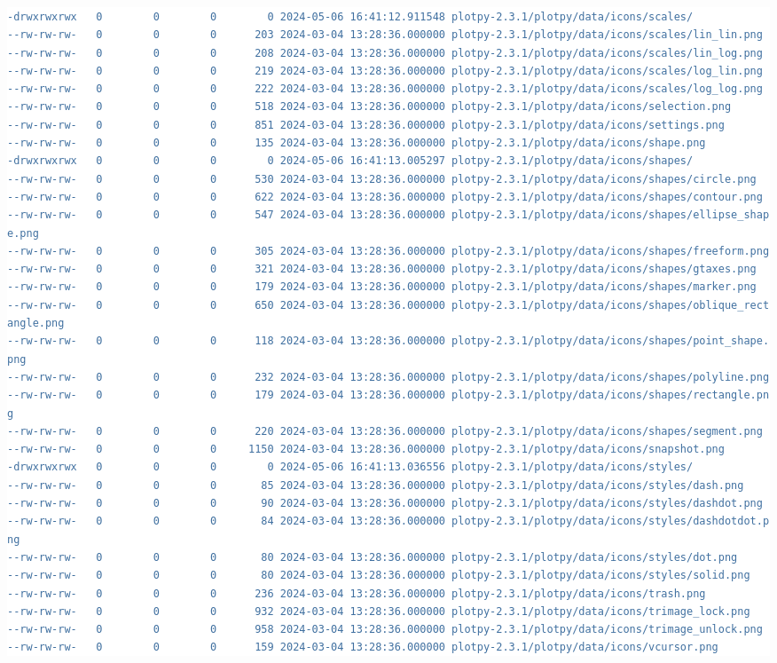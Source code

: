 ```diff
-drwxrwxrwx   0        0        0        0 2024-05-06 16:41:12.911548 plotpy-2.3.1/plotpy/data/icons/scales/
--rw-rw-rw-   0        0        0      203 2024-03-04 13:28:36.000000 plotpy-2.3.1/plotpy/data/icons/scales/lin_lin.png
--rw-rw-rw-   0        0        0      208 2024-03-04 13:28:36.000000 plotpy-2.3.1/plotpy/data/icons/scales/lin_log.png
--rw-rw-rw-   0        0        0      219 2024-03-04 13:28:36.000000 plotpy-2.3.1/plotpy/data/icons/scales/log_lin.png
--rw-rw-rw-   0        0        0      222 2024-03-04 13:28:36.000000 plotpy-2.3.1/plotpy/data/icons/scales/log_log.png
--rw-rw-rw-   0        0        0      518 2024-03-04 13:28:36.000000 plotpy-2.3.1/plotpy/data/icons/selection.png
--rw-rw-rw-   0        0        0      851 2024-03-04 13:28:36.000000 plotpy-2.3.1/plotpy/data/icons/settings.png
--rw-rw-rw-   0        0        0      135 2024-03-04 13:28:36.000000 plotpy-2.3.1/plotpy/data/icons/shape.png
-drwxrwxrwx   0        0        0        0 2024-05-06 16:41:13.005297 plotpy-2.3.1/plotpy/data/icons/shapes/
--rw-rw-rw-   0        0        0      530 2024-03-04 13:28:36.000000 plotpy-2.3.1/plotpy/data/icons/shapes/circle.png
--rw-rw-rw-   0        0        0      622 2024-03-04 13:28:36.000000 plotpy-2.3.1/plotpy/data/icons/shapes/contour.png
--rw-rw-rw-   0        0        0      547 2024-03-04 13:28:36.000000 plotpy-2.3.1/plotpy/data/icons/shapes/ellipse_shape.png
--rw-rw-rw-   0        0        0      305 2024-03-04 13:28:36.000000 plotpy-2.3.1/plotpy/data/icons/shapes/freeform.png
--rw-rw-rw-   0        0        0      321 2024-03-04 13:28:36.000000 plotpy-2.3.1/plotpy/data/icons/shapes/gtaxes.png
--rw-rw-rw-   0        0        0      179 2024-03-04 13:28:36.000000 plotpy-2.3.1/plotpy/data/icons/shapes/marker.png
--rw-rw-rw-   0        0        0      650 2024-03-04 13:28:36.000000 plotpy-2.3.1/plotpy/data/icons/shapes/oblique_rectangle.png
--rw-rw-rw-   0        0        0      118 2024-03-04 13:28:36.000000 plotpy-2.3.1/plotpy/data/icons/shapes/point_shape.png
--rw-rw-rw-   0        0        0      232 2024-03-04 13:28:36.000000 plotpy-2.3.1/plotpy/data/icons/shapes/polyline.png
--rw-rw-rw-   0        0        0      179 2024-03-04 13:28:36.000000 plotpy-2.3.1/plotpy/data/icons/shapes/rectangle.png
--rw-rw-rw-   0        0        0      220 2024-03-04 13:28:36.000000 plotpy-2.3.1/plotpy/data/icons/shapes/segment.png
--rw-rw-rw-   0        0        0     1150 2024-03-04 13:28:36.000000 plotpy-2.3.1/plotpy/data/icons/snapshot.png
-drwxrwxrwx   0        0        0        0 2024-05-06 16:41:13.036556 plotpy-2.3.1/plotpy/data/icons/styles/
--rw-rw-rw-   0        0        0       85 2024-03-04 13:28:36.000000 plotpy-2.3.1/plotpy/data/icons/styles/dash.png
--rw-rw-rw-   0        0        0       90 2024-03-04 13:28:36.000000 plotpy-2.3.1/plotpy/data/icons/styles/dashdot.png
--rw-rw-rw-   0        0        0       84 2024-03-04 13:28:36.000000 plotpy-2.3.1/plotpy/data/icons/styles/dashdotdot.png
--rw-rw-rw-   0        0        0       80 2024-03-04 13:28:36.000000 plotpy-2.3.1/plotpy/data/icons/styles/dot.png
--rw-rw-rw-   0        0        0       80 2024-03-04 13:28:36.000000 plotpy-2.3.1/plotpy/data/icons/styles/solid.png
--rw-rw-rw-   0        0        0      236 2024-03-04 13:28:36.000000 plotpy-2.3.1/plotpy/data/icons/trash.png
--rw-rw-rw-   0        0        0      932 2024-03-04 13:28:36.000000 plotpy-2.3.1/plotpy/data/icons/trimage_lock.png
--rw-rw-rw-   0        0        0      958 2024-03-04 13:28:36.000000 plotpy-2.3.1/plotpy/data/icons/trimage_unlock.png
--rw-rw-rw-   0        0        0      159 2024-03-04 13:28:36.000000 plotpy-2.3.1/plotpy/data/icons/vcursor.png
```